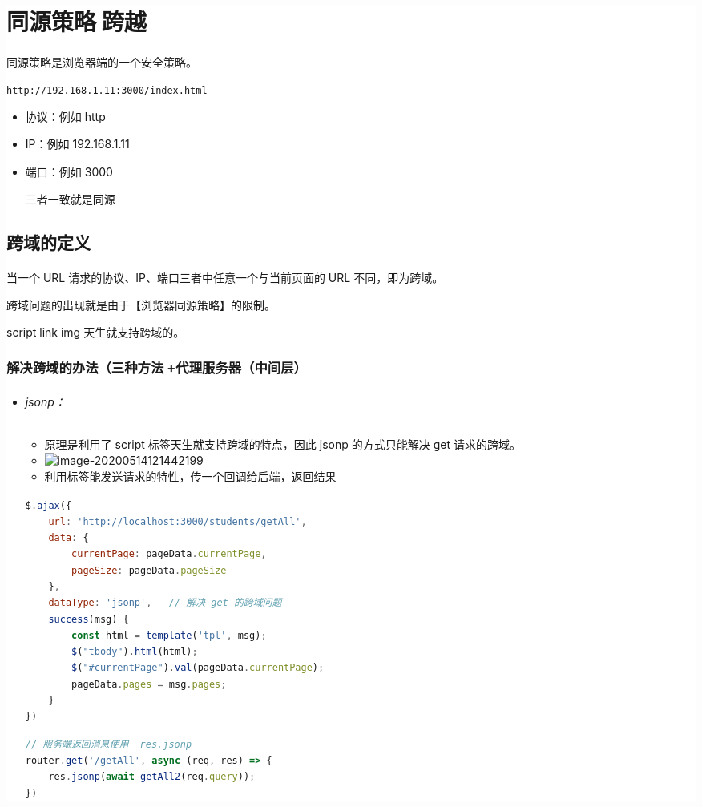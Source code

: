 #  同源策略 跨越

同源策略是浏览器端的一个安全策略。

```
http://192.168.1.11:3000/index.html
```

- 协议：例如 http

- IP：例如 192.168.1.11

- 端口：例如 3000

  三者一致就是同源

## 跨域的定义

当一个 URL 请求的协议、IP、端口三者中任意一个与当前页面的 URL 不同，即为跨域。

跨域问题的出现就是由于【浏览器同源策略】的限制。

script link img 天生就支持跨域的。

###  解决跨域的办法（三种方法 +代理服务器（中间层）

- ###### jsonp：

  - 原理是利用了 script 标签天生就支持跨域的特点，因此 jsonp 的方式只能解决 get 请求的跨域。
  - ![image-20200514121442199](E:\FrontTestandStudy\前端\md文档图片\image-20200514121442199.png)
  - 利用标签能发送请求的特性，传一个回调给后端，返回结果

  ```js
  $.ajax({
      url: 'http://localhost:3000/students/getAll',
      data: {
          currentPage: pageData.currentPage,
          pageSize: pageData.pageSize
      },
      dataType: 'jsonp',   // 解决 get 的跨域问题
      success(msg) {
          const html = template('tpl', msg);
          $("tbody").html(html);
          $("#currentPage").val(pageData.currentPage);
          pageData.pages = msg.pages;
      }
  })
  ```

  ```js
  // 服务端返回消息使用  res.jsonp
  router.get('/getAll', async (req, res) => {
      res.jsonp(await getAll2(req.query));
  })
  ```

